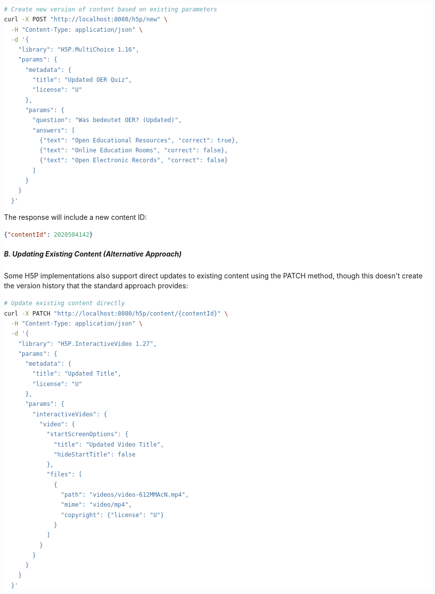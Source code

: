 ```bash
# Create new version of content based on existing parameters
curl -X POST "http://localhost:8080/h5p/new" \
  -H "Content-Type: application/json" \
  -d '{
    "library": "H5P.MultiChoice 1.16",
    "params": {
      "metadata": {
        "title": "Updated OER Quiz",
        "license": "U"
      },
      "params": {
        "question": "Was bedeutet OER? (Updated)",
        "answers": [
          {"text": "Open Educational Resources", "correct": true},
          {"text": "Online Education Rooms", "correct": false},
          {"text": "Open Electronic Records", "correct": false}
        ]
      }
    }
  }'
```

The response will include a new content ID:

```json
{"contentId": 2020504142}
```

##### B. Updating Existing Content (Alternative Approach)

Some H5P implementations also support direct updates to existing content using the PATCH method, though this doesn't create the version history that the standard approach provides:

```bash
# Update existing content directly
curl -X PATCH "http://localhost:8080/h5p/content/{contentId}" \
  -H "Content-Type: application/json" \
  -d '{
    "library": "H5P.InteractiveVideo 1.27",
    "params": {
      "metadata": {
        "title": "Updated Title",
        "license": "U"
      },
      "params": {
        "interactiveVideo": {
          "video": {
            "startScreenOptions": {
              "title": "Updated Video Title",
              "hideStartTitle": false
            },
            "files": [
              {
                "path": "videos/video-612MMAcN.mp4",
                "mime": "video/mp4",
                "copyright": {"license": "U"}
              }
            ]
          }
        }
      }
    }
  }'
```

